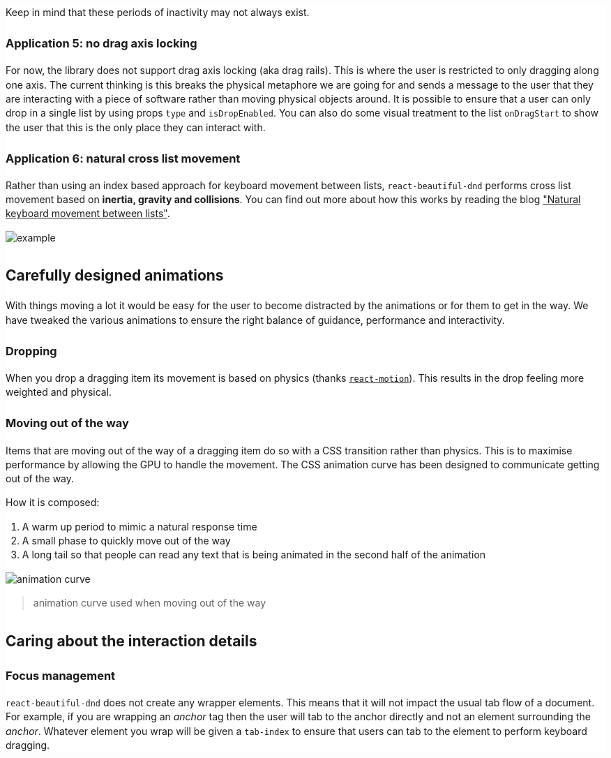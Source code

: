 Keep in mind that these periods of inactivity may not always exist.

### Application 5: no drag axis locking

For now, the library does not support drag axis locking (aka drag rails). This is where the user is restricted to only dragging along one axis. The current thinking is this breaks the physical metaphore we are going for and sends a message to the user that they are interacting with a piece of software rather than moving physical objects around. It is possible to ensure that a user can only drop in a single list by using props `type` and `isDropEnabled`. You can also do some visual treatment to the list `onDragStart` to show the user that this is the only place they can interact with.

### Application 6: natural cross list movement

Rather than using an index based approach for keyboard movement between lists, `react-beautiful-dnd` performs cross list movement based on **inertia, gravity and collisions**. You can find out more about how this works by reading the blog ["Natural keyboard movement between lists"](https://medium.com/@alexandereardon/friction-gravity-and-collisions-3adac3a94e19).

![example](https://raw.githubusercontent.com/alexreardon/files/master/resources/collision.gif?raw=true)

## Carefully designed animations

With things moving a lot it would be easy for the user to become distracted by the animations or for them to get in the way. We have tweaked the various animations to ensure the right balance of guidance, performance and interactivity.

### Dropping

When you drop a dragging item its movement is based on physics (thanks [`react-motion`](https://github.com/chenglou/react-motion)). This results in the drop feeling more weighted and physical.

### Moving out of the way

Items that are moving out of the way of a dragging item do so with a CSS transition rather than physics. This is to maximise performance by allowing the GPU to handle the movement. The CSS animation curve has been designed to communicate getting out of the way.

How it is composed:

1. A warm up period to mimic a natural response time
2. A small phase to quickly move out of the way
3. A long tail so that people can read any text that is being animated in the second half of the animation

![animation curve](https://raw.githubusercontent.com/alexreardon/files/master/resources/dnd-ease-in-out-small.png?raw=true)
> animation curve used when moving out of the way

## Caring about the interaction details

### Focus management

`react-beautiful-dnd` does not create any wrapper elements. This means that it will not impact the usual tab flow of a document. For example, if you are wrapping an *anchor* tag then the user will tab to the anchor directly and not an element surrounding the *anchor*. Whatever element you wrap will be given a `tab-index` to ensure that users can tab to the element to perform keyboard dragging.
